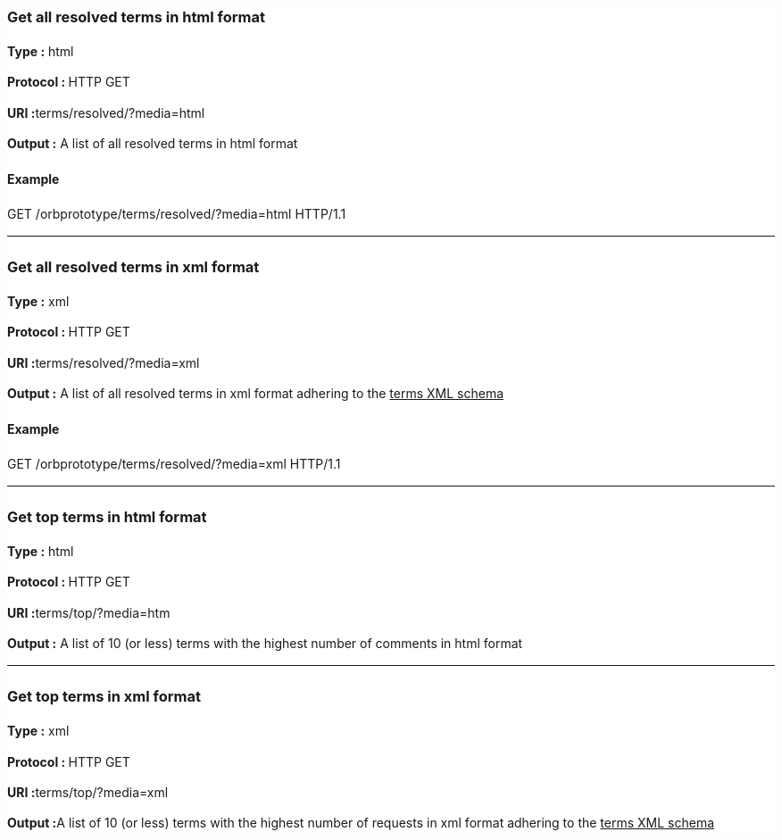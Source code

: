 ### Get all resolved terms in html format

<b>Type :</b> html

<b>Protocol : </b> HTTP GET

<b>URI :</b><BASE>terms/resolved/?media=html

<b>Output :</b> A list of all resolved terms in html format

#### Example

GET /orbprototype/terms/resolved/?media=html HTTP/1.1

------------------------------------------------------------------------

### Get all resolved terms in xml format

<b>Type :</b> xml

<b>Protocol : </b> HTTP GET

<b>URI :</b><BASE>terms/resolved/?media=xml

<b>Output :</b> A list of all resolved terms in xml format adhering to
the [terms XML
schema](https://www.nescent.org/wg/phenoscape/images/f/f3/Terms_xml_schema.txt)

#### Example

GET /orbprototype/terms/resolved/?media=xml HTTP/1.1

------------------------------------------------------------------------

### Get top terms in html format

<b>Type :</b> html

<b>Protocol : </b>HTTP GET

<b>URI :</b><BASE>terms/top/?media=htm

<b>Output :</b> A list of 10 (or less) terms with the highest number of
comments in html format

------------------------------------------------------------------------

### Get top terms in xml format

<b>Type :</b> xml

<b>Protocol : </b>HTTP GET

<b>URI :</b><BASE>terms/top/?media=xml

<b>Output :</b>A list of 10 (or less) terms with the highest number of
requests in xml format adhering to the [terms XML
schema](https://www.nescent.org/wg/phenoscape/images/f/f3/Terms_xml_schema.txt)
